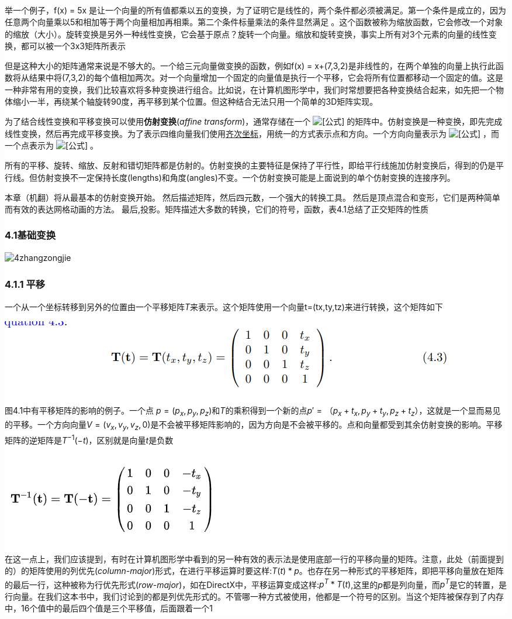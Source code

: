 举一个例子，f(x) = 5x 是让一个向量的所有值都乘以五的变换，为了证明它是线性的，两个条件都必须被满足。第一个条件是成立的，因为任意两个向量乘以5和相加等于两个向量相加再相乘。第二个条件标量乘法的条件显然满足  。这个函数被称为缩放函数，它会修改一个对象的缩放（大小）。旋转变换是另外一种线性变换，它会基于原点？旋转一个向量。缩放和旋转变换，事实上所有对3个元素的向量的线性变换，都可以被一个3x3矩阵所表示

但是这种大小的矩阵通常来说是不够大的。一个给三元向量做变换的函数，例如f(x) = x+(7,3,2)是非线性的，在两个单独的向量上执行此函数将从结果中将(7,3,2)的每个值相加两次。对一个向量增加一个固定的向量值是执行一个平移，它会将所有位置都移动一个固定的值。这是一种非常有用的变换，我们比较喜欢将多种变换进行组合。比如说，在计算机图形学中，我们时常想要把各种变换结合起来，如先把一个物体缩小一半，再绕某个轴旋转90度，再平移到某个位置。但这种结合无法只用一个简单的3D矩阵实现。

为了结合线性变换和平移变换可以使用**仿射变换**(*affine transform*)，通常存储在一个 ![[公式]](https://www.zhihu.com/equation?tex=4%5Ctimes+4) 的矩阵中。仿射变换是一种变换，即先完成线性变换，然后再完成平移变换。为了表示四维向量我们使用[齐次坐标](https://zhuanlan.zhihu.com/p/73123357)，用统一的方式表示点和方向。一个方向向量表示为 ![[公式]](https://www.zhihu.com/equation?tex=%5Cboldsymbol%7BV%7D%3D%28v_x+%5Cquad+v_y+%5Cquad+v_z+%5Cquad+0+%29%5E%5Cboldsymbol%7BT%7D) ，而一个点表示为 ![[公式]](https://www.zhihu.com/equation?tex=%5Cboldsymbol%7Bv%7D%3D%28v_x+%5Cquad+v_y+%5Cquad+v_z+%5Cquad+1%29%5E%5Cboldsymbol%7BT%7D) 。

所有的平移、旋转、缩放、反射和错切矩阵都是仿射的。仿射变换的主要特征是保持了平行性，即给平行线施加仿射变换后，得到的仍是平行线。但仿射变换不一定保持长度(lengths)和角度(angles)不变。一个仿射变换可能是上面说到的单个仿射变换的连接序列。

本章（机翻）将从最基本的仿射变换开始。 然后描述矩阵，然后四元数，一个强大的转换工具。 然后是顶点混合和变形，它们是两种简单而有效的表达网格动画的方法。 最后,投影。矩阵描述大多数的转换，它们的符号，函数，表4.1总结了正交矩阵的性质

### 4.1基础变换

![4zhangzongjie](D:\t\learning\4zhangzongjie.jpg)

### 4.1.1 平移

一个从一个坐标转移到另外的位置由一个平移矩阵$T$来表示。这个矩阵使用一个向量t=(tx,ty,tz)来进行转换，这个矩阵如下

![translationmatrix](.\translationmatrix.png)

图4.1中有平移矩阵的影响的例子。一个点 $p= (p_x,p_y,p_z)$和$T$的乘积得到一个新的点$p'=（p_x+t_x,p_y+t_y,p_z+t_z）$，这就是一个显而易见的平移。一个方向向量$V=(v_x,v_y,v_z,0)$是不会被平移矩阵影响的，因为方向是不会被平移的。点和向量都受到其余仿射变换的影响。平移矩阵的逆矩阵是$T^{-1}(-t)$，区别就是向量$t$是负数

![nijuzhen](.\nijuzhen.png)

在这一点上，我们应该提到，有时在计算机图形学中看到的另一种有效的表示法是使用底部一行的平移向量的矩阵。注意，此处（前面提到的）的矩阵使用的列优先(*column-major*)形式，在进行平移运算时要这样:$T(t)*p$。也存在另一种形式的平移矩阵，即把平移向量放在矩阵的最后一行，这种被称为行优先形式(*row-major*)，如在DirectX中，平移运算变成这样:$p^T*T(t)$,这里的$p$都是列向量，而$p^T$是它的转置，是行向量。在我们这本书中，我们讨论到的都是列优先形式的。不管哪一种方式被使用，他都是一个符号的区别。当这个矩阵被保存到了内存中，16个值中的最后四个值是三个平移值，后面跟着一个1  
